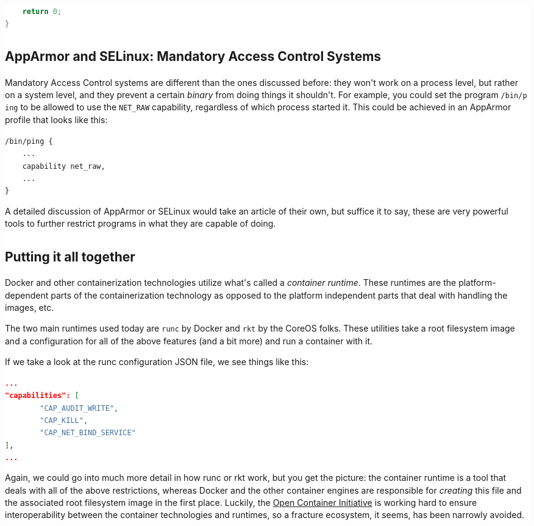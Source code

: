 ```c
    return 0;
}
```

## AppArmor and SELinux: Mandatory Access Control Systems

Mandatory Access Control systems are different than the ones discussed before: they won't work on a process level, but
rather on a system level, and they prevent a certain *binary* from doing things it shouldn't. For example, you could
set the program `/bin/ping` to be allowed to use the `NET_RAW` capability, regardless of which process started it. This
could be achieved in an AppArmor profile that looks like this:

```
/bin/ping {
    ...
    capability net_raw,
    ...
}
```

A detailed discussion of AppArmor or SELinux would take an article of their own, but suffice it to say, these are very
powerful tools to further restrict programs in what they are capable of doing.

## Putting it all together

Docker and other containerization technologies utilize what's called a *container runtime*. These runtimes are the
platform-dependent parts of the containerization technology as opposed to the platform independent parts that deal with
handling the images, etc.

The two main runtimes used today are `runc` by Docker and `rkt` by the CoreOS folks. These utilities take a root
filesystem image and a configuration for all of the above features (and a bit more) and run a container with it.

If we take a look at the runc configuration JSON file, we see things like this:

```json
...
"capabilities": [
        "CAP_AUDIT_WRITE",
        "CAP_KILL",
        "CAP_NET_BIND_SERVICE"
],
...
```

Again, we could go into much more detail in how runc or rkt work, but you get the picture: the container runtime is a
tool that deals with all of the above restrictions, whereas Docker and the other container engines are responsible for
*creating* this file and the associated root filesystem image in the first place. Luckily, the 
[Open Container Initiative](https://www.opencontainers.org/) is working hard to ensure interoperability between the
container technologies and runtimes, so a fracture ecosystem, it seems, has been narrowly avoided.
